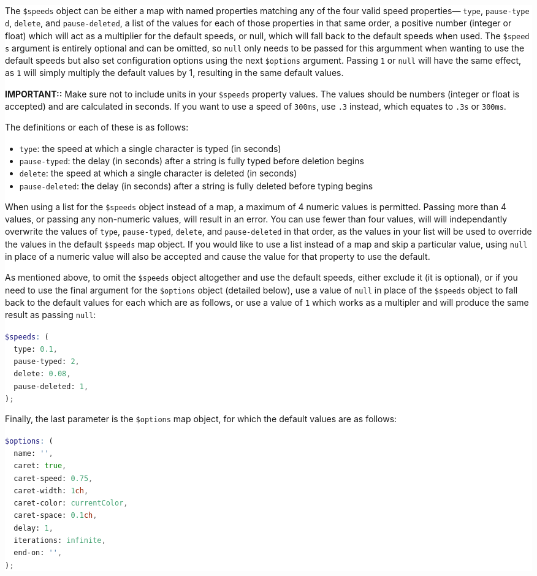 The `$speeds` object can be either a map with named properties matching any of the four valid speed properties— `type`, `pause-typed`, `delete`, and `pause-deleted`, a list of the values for each of those properties in that same order, a positive number (integer or float) which will act as a multiplier for the default speeds, or null, which will fall back to the default speeds when used. The `$speeds` argument is entirely optional and can be omitted, so `null` only needs to be passed for this argumment when wanting to use the default speeds but also set configuration options using the next `$options` argument. Passing `1` or `null` will have the same effect, as `1` will simply multiply the default values by 1, resulting in the same default values.

**IMPORTANT::** Make sure not to include units in your `$speeds` property values. The values should be numbers (integer or float is accepted) and are calculated in seconds. If you want to use a speed of `300ms`, use `.3` instead, which equates to `.3s` or `300ms`.

The definitions or each of these is as follows:

- `type`: the speed at which a single character is typed (in seconds)
- `pause-typed`: the delay (in seconds) after a string is fully typed before deletion begins
- `delete`: the speed at which a single character is deleted (in seconds)
- `pause-deleted`: the delay (in seconds) after a string is fully deleted before typing begins

When using a list for the `$speeds` object instead of a map, a maximum of 4 numeric values is permitted. Passing more than 4 values, or passing any non-numeric values, will result in an error. You can use fewer than four values, will will independantly overwrite the values of `type`, `pause-typed`, `delete`, and `pause-deleted` in that order, as the values in your list will be used to override the values in the default `$speeds` map object. If you would like to use a list instead of a map and skip a particular value, using `null` in place of a numeric value will also be accepted and cause the value for that property to use the default.

As mentioned above, to omit the `$speeds` object altogether and use the default speeds, either exclude it (it is optional), or if you need to use the final argument for the `$options` object (detailed below), use a value of `null` in place of the `$speeds` object to fall back to the default values for each which are as follows, or use a value of `1` which works as a multipler and will produce the same result as passing `null`:

```scss
$speeds: (
  type: 0.1,
  pause-typed: 2,
  delete: 0.08,
  pause-deleted: 1,
);
```

Finally, the last parameter is the `$options` map object, for which the default values are as follows:

```scss
$options: (
  name: '',
  caret: true,
  caret-speed: 0.75,
  caret-width: 1ch,
  caret-color: currentColor,
  caret-space: 0.1ch,
  delay: 1,
  iterations: infinite,
  end-on: '',
);
```
